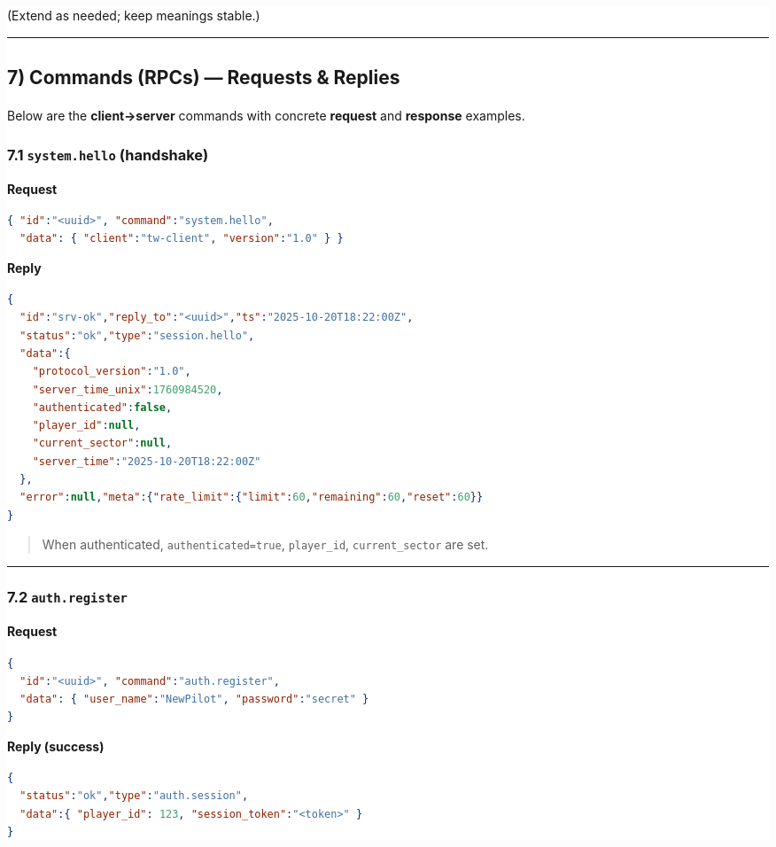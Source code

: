 (Extend as needed; keep meanings stable.)

---

## 7) Commands (RPCs) — Requests & Replies

Below are the **client→server** commands with concrete **request** and **response** examples.

### 7.1 `system.hello` (handshake)

**Request**

```json
{ "id":"<uuid>", "command":"system.hello",
  "data": { "client":"tw-client", "version":"1.0" } }
```

**Reply**

```json
{
  "id":"srv-ok","reply_to":"<uuid>","ts":"2025-10-20T18:22:00Z",
  "status":"ok","type":"session.hello",
  "data":{
    "protocol_version":"1.0",
    "server_time_unix":1760984520,
    "authenticated":false,
    "player_id":null,
    "current_sector":null,
    "server_time":"2025-10-20T18:22:00Z"
  },
  "error":null,"meta":{"rate_limit":{"limit":60,"remaining":60,"reset":60}}
}
```

> When authenticated, `authenticated=true`, `player_id`, `current_sector` are set.

---

### 7.2 `auth.register`

**Request**

```json
{
  "id":"<uuid>", "command":"auth.register",
  "data": { "user_name":"NewPilot", "password":"secret" }
}
```

**Reply (success)**

```json
{
  "status":"ok","type":"auth.session",
  "data":{ "player_id": 123, "session_token":"<token>" }
}
```

